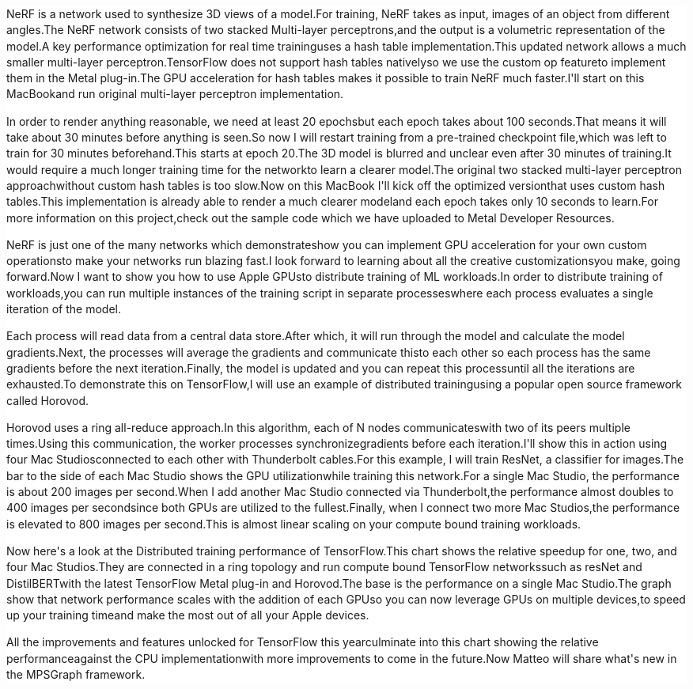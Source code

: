 NeRF is a network used to synthesize 3D views of a model.For training, NeRF takes as input, images of an object from different angles.The NeRF network consists of two stacked Multi-layer perceptrons,and the output is a volumetric representation of the model.A key performance optimization for real time traininguses a hash table implementation.This updated network allows a much smaller multi-layer perceptron.TensorFlow does not support hash tables nativelyso we use the custom op featureto implement them in the Metal plug-in.The GPU acceleration for hash tables makes it possible to train NeRF much faster.I'll start on this MacBookand run original multi-layer perceptron implementation.

In order to render anything reasonable, we need at least 20 epochsbut each epoch takes about 100 seconds.That means it will take about 30 minutes before anything is seen.So now I will restart training from a pre-trained checkpoint file,which was left to train for 30 minutes beforehand.This starts at epoch 20.The 3D model is blurred and unclear even after 30 minutes of training.It would require a much longer training time for the networkto learn a clearer model.The original two stacked multi-layer perceptron approachwithout custom hash tables is too slow.Now on this MacBook I'll kick off the optimized versionthat uses custom hash tables.This implementation is already able to render a much clearer modeland each epoch takes only 10 seconds to learn.For more information on this project,check out the sample code which we have uploaded to Metal Developer Resources.

NeRF is just one of the many networks which demonstrateshow you can implement GPU acceleration for your own custom operationsto make your networks run blazing fast.I look forward to learning about all the creative customizationsyou make, going forward.Now I want to show you how to use Apple GPUsto distribute training of ML workloads.In order to distribute training of workloads,you can run multiple instances of the training script in separate processeswhere each process evaluates a single iteration of the model.

Each process will read data from a central data store.After which, it will run through the model and calculate the model gradients.Next, the processes will average the gradients and communicate thisto each other so each process has the same gradients before the next iteration.Finally, the model is updated and you can repeat this processuntil all the iterations are exhausted.To demonstrate this on TensorFlow,I will use an example of distributed trainingusing a popular open source framework called Horovod.

Horovod uses a ring all-reduce approach.In this algorithm, each of N nodes communicateswith two of its peers multiple times.Using this communication, the worker processes synchronizegradients before each iteration.I'll show this in action using four Mac Studiosconnected to each other with Thunderbolt cables.For this example, I will train ResNet, a classifier for images.The bar to the side of each Mac Studio shows the GPU utilizationwhile training this network.For a single Mac Studio, the performance is about 200 images per second.When I add another Mac Studio connected via Thunderbolt,the performance almost doubles to 400 images per secondsince both GPUs are utilized to the fullest.Finally, when I connect two more Mac Studios,the performance is elevated to 800 images per second.This is almost linear scaling on your compute bound training workloads.

Now here's a look at the Distributed training performance of TensorFlow.This chart shows the relative speedup for one, two, and four Mac Studios.They are connected in a ring topology and run compute bound TensorFlow networkssuch as resNet and DistilBERTwith the latest TensorFlow Metal plug-in and Horovod.The base is the performance on a single Mac Studio.The graph show that network performance scales with the addition of each GPUso you can now leverage GPUs on multiple devices,to speed up your training timeand make the most out of all your Apple devices.

All the improvements and features unlocked for TensorFlow this yearculminate into this chart showing the relative performanceagainst the CPU implementationwith more improvements to come in the future.Now Matteo will share what's new in the MPSGraph framework.
